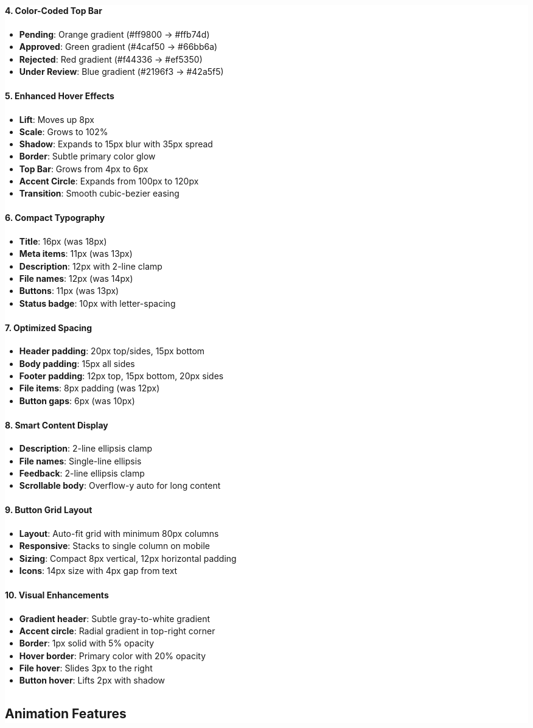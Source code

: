 #### 4. Color-Coded Top Bar
- **Pending**: Orange gradient (#ff9800 → #ffb74d)
- **Approved**: Green gradient (#4caf50 → #66bb6a)
- **Rejected**: Red gradient (#f44336 → #ef5350)
- **Under Review**: Blue gradient (#2196f3 → #42a5f5)

#### 5. Enhanced Hover Effects
- **Lift**: Moves up 8px
- **Scale**: Grows to 102%
- **Shadow**: Expands to 15px blur with 35px spread
- **Border**: Subtle primary color glow
- **Top Bar**: Grows from 4px to 6px
- **Accent Circle**: Expands from 100px to 120px
- **Transition**: Smooth cubic-bezier easing

#### 6. Compact Typography
- **Title**: 16px (was 18px)
- **Meta items**: 11px (was 13px)
- **Description**: 12px with 2-line clamp
- **File names**: 12px (was 14px)
- **Buttons**: 11px (was 13px)
- **Status badge**: 10px with letter-spacing

#### 7. Optimized Spacing
- **Header padding**: 20px top/sides, 15px bottom
- **Body padding**: 15px all sides
- **Footer padding**: 12px top, 15px bottom, 20px sides
- **File items**: 8px padding (was 12px)
- **Button gaps**: 6px (was 10px)

#### 8. Smart Content Display
- **Description**: 2-line ellipsis clamp
- **File names**: Single-line ellipsis
- **Feedback**: 2-line ellipsis clamp
- **Scrollable body**: Overflow-y auto for long content

#### 9. Button Grid Layout
- **Layout**: Auto-fit grid with minimum 80px columns
- **Responsive**: Stacks to single column on mobile
- **Sizing**: Compact 8px vertical, 12px horizontal padding
- **Icons**: 14px size with 4px gap from text

#### 10. Visual Enhancements
- **Gradient header**: Subtle gray-to-white gradient
- **Accent circle**: Radial gradient in top-right corner
- **Border**: 1px solid with 5% opacity
- **Hover border**: Primary color with 20% opacity
- **File hover**: Slides 3px to the right
- **Button hover**: Lifts 2px with shadow

## Animation Features
